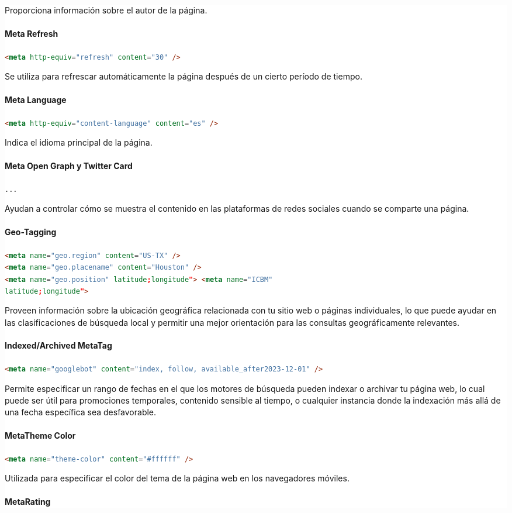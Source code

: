 Proporciona información sobre el autor de la página.

#### Meta Refresh

```html
<meta http-equiv="refresh" content="30" />
```

Se utiliza para refrescar automáticamente la página después de un cierto período de tiempo.

#### Meta Language

```html
<meta http-equiv="content-language" content="es" />
```

Indica el idioma principal de la página.

#### Meta Open Graph y Twitter Card

```html
...
```

Ayudan a controlar cómo se muestra el contenido en las plataformas de redes sociales cuando se comparte una página.

#### Geo-Tagging

```html
<meta name="geo.region" content="US-TX" />
<meta name="geo.placename" content="Houston" />
<meta name="geo.position" latitude;longitude"> <meta name="ICBM"
latitude;longitude">
```

Proveen información sobre la ubicación geográfica relacionada con tu sitio web o páginas individuales, lo que puede ayudar en las clasificaciones de búsqueda local y permitir una mejor orientación para las consultas geográficamente relevantes.

#### Indexed/Archived MetaTag

```html
<meta name="googlebot" content="index, follow, available_after2023-12-01" />
```

Permite especificar un rango de fechas en el que los motores de búsqueda pueden indexar o archivar tu página web, lo cual puede ser útil para promociones temporales, contenido sensible al tiempo, o cualquier instancia donde la indexación más allá de una fecha específica sea desfavorable.

#### MetaTheme Color

```html
<meta name="theme-color" content="#ffffff" />
```

Utilizada para especificar el color del tema de la página web en los navegadores móviles.

#### MetaRating
